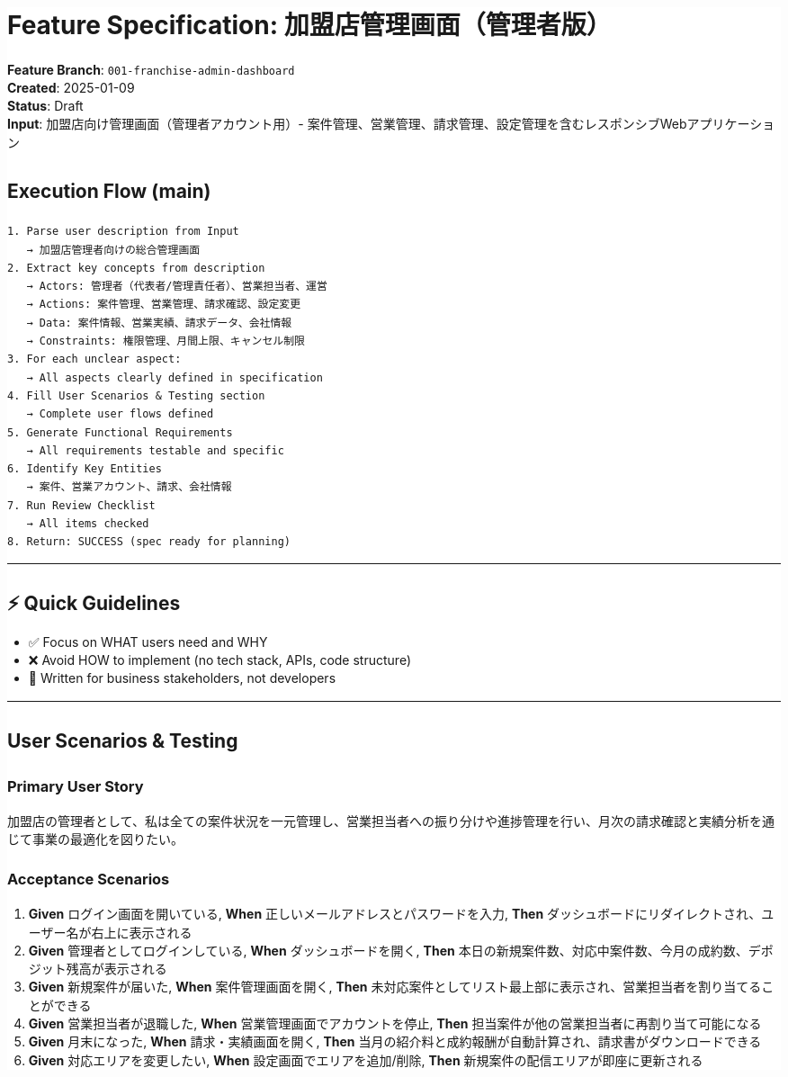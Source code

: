 # Feature Specification: 加盟店管理画面（管理者版）

**Feature Branch**: `001-franchise-admin-dashboard`  
**Created**: 2025-01-09  
**Status**: Draft  
**Input**: 加盟店向け管理画面（管理者アカウント用）- 案件管理、営業管理、請求管理、設定管理を含むレスポンシブWebアプリケーション

## Execution Flow (main)
```
1. Parse user description from Input
   → 加盟店管理者向けの総合管理画面
2. Extract key concepts from description
   → Actors: 管理者（代表者/管理責任者）、営業担当者、運営
   → Actions: 案件管理、営業管理、請求確認、設定変更
   → Data: 案件情報、営業実績、請求データ、会社情報
   → Constraints: 権限管理、月間上限、キャンセル制限
3. For each unclear aspect:
   → All aspects clearly defined in specification
4. Fill User Scenarios & Testing section
   → Complete user flows defined
5. Generate Functional Requirements
   → All requirements testable and specific
6. Identify Key Entities
   → 案件、営業アカウント、請求、会社情報
7. Run Review Checklist
   → All items checked
8. Return: SUCCESS (spec ready for planning)
```

---

## ⚡ Quick Guidelines
- ✅ Focus on WHAT users need and WHY
- ❌ Avoid HOW to implement (no tech stack, APIs, code structure)
- 👥 Written for business stakeholders, not developers

---

## User Scenarios & Testing

### Primary User Story
加盟店の管理者として、私は全ての案件状況を一元管理し、営業担当者への振り分けや進捗管理を行い、月次の請求確認と実績分析を通じて事業の最適化を図りたい。

### Acceptance Scenarios
1. **Given** ログイン画面を開いている, **When** 正しいメールアドレスとパスワードを入力, **Then** ダッシュボードにリダイレクトされ、ユーザー名が右上に表示される
2. **Given** 管理者としてログインしている, **When** ダッシュボードを開く, **Then** 本日の新規案件数、対応中案件数、今月の成約数、デポジット残高が表示される
2. **Given** 新規案件が届いた, **When** 案件管理画面を開く, **Then** 未対応案件としてリスト最上部に表示され、営業担当者を割り当てることができる
3. **Given** 営業担当者が退職した, **When** 営業管理画面でアカウントを停止, **Then** 担当案件が他の営業担当者に再割り当て可能になる
4. **Given** 月末になった, **When** 請求・実績画面を開く, **Then** 当月の紹介料と成約報酬が自動計算され、請求書がダウンロードできる
5. **Given** 対応エリアを変更したい, **When** 設定画面でエリアを追加/削除, **Then** 新規案件の配信エリアが即座に更新される
